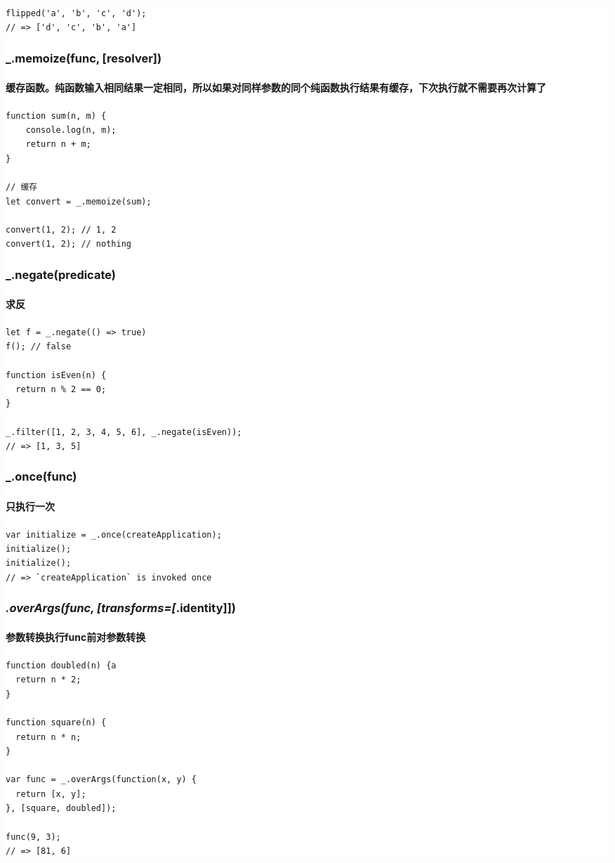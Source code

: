     flipped('a', 'b', 'c', 'd');
    // => ['d', 'c', 'b', 'a']
    
### _.memoize(func, [resolver])
#### 缓存函数。纯函数输入相同结果一定相同，所以如果对同样参数的同个纯函数执行结果有缓存，下次执行就不需要再次计算了

    function sum(n, m) {
        console.log(n, m);
        return n + m;
    }
    
    // 缓存
    let convert = _.memoize(sum);
    
    convert(1, 2); // 1, 2
    convert(1, 2); // nothing
    
### _.negate(predicate)
#### 求反
    let f = _.negate(() => true)
    f(); // false
    
    function isEven(n) {
      return n % 2 == 0;
    }
     
    _.filter([1, 2, 3, 4, 5, 6], _.negate(isEven));
    // => [1, 3, 5]
    
### _.once(func)
#### 只执行一次
    var initialize = _.once(createApplication);
    initialize();
    initialize();
    // => `createApplication` is invoked once
    
### _.overArgs(func, [transforms=[_.identity]])
#### 参数转换执行func前对参数转换
    function doubled(n) {a
      return n * 2;
    }
     
    function square(n) {
      return n * n;
    }
     
    var func = _.overArgs(function(x, y) {
      return [x, y];
    }, [square, doubled]);
     
    func(9, 3);
    // => [81, 6]
     